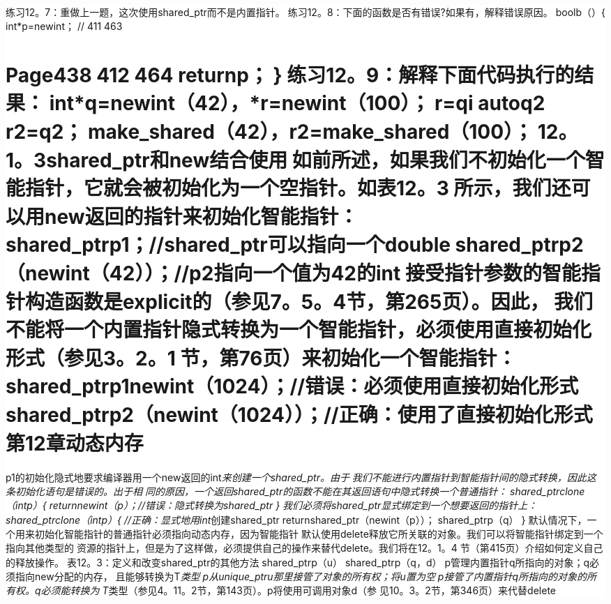 练习12。7：重做上一题，这次使用shared_ptr而不是内置指针。
练习12。8：下面的函数是否有错误?如果有，解释错误原因。
boolb（）{
int*p=newint；
//
411
463

Page438
412
464
returnp；
}
练习12。9：解释下面代码执行的结果：
int*q=newint（42），*r=newint（100）；
r=qi
autoq2
r2=q2；
make_shared<int>（42），r2=make_shared<int>（100）；
12。1。3shared_ptr和new结合使用
如前所述，如果我们不初始化一个智能指针，它就会被初始化为一个空指针。如表12。3
所示，我们还可以用new返回的指针来初始化智能指针：
shared_ptr<double>p1；//shared_ptr可以指向一个double
shared_ptr<int>p2（newint（42））；//p2指向一个值为42的int
接受指针参数的智能指针构造函数是explicit的（参见7。5。4节，第265页）。因此，
我们不能将一个内置指针隐式转换为一个智能指针，必须使用直接初始化形式（参见3。2。1
节，第76页）来初始化一个智能指针：
shared_ptr<int>p1newint（1024）；//错误：必须使用直接初始化形式
shared_ptr<int>p2（newint（1024））；//正确：使用了直接初始化形式
第12章动态内存
=
p1的初始化隐式地要求编译器用一个new返回的int*来创建一个shared_ptr。由于
我们不能进行内置指针到智能指针间的隐式转换，因此这条初始化语句是错误的。出于相
同的原因，一个返回shared_ptr的函数不能在其返回语句中隐式转换一个普通指针：
shared_ptr<int>clone（intp）{
returnnewint（p）；//错误：隐式转换为shared_ptr<int>
}
我们必须将shared_ptr显式绑定到一个想要返回的指针上：
shared_ptr<int>clone（intp）{
//正确：显式地用int*创建shared_ptr<int>
returnshared_ptr<int>（newint（p））；
shared_ptr<T>p（q）
}
默认情况下，一个用来初始化智能指针的普通指针必须指向动态内存，因为智能指针
默认使用delete释放它所关联的对象。我们可以将智能指针绑定到一个指向其他类型的
资源的指针上，但是为了这样做，必须提供自己的操作来替代delete。我们将在12。1。4
节（第415页）介绍如何定义自己的释放操作。
表12。3：定义和改变shared_ptr的其他方法
shared_ptr<T>p（u）
shared_ptr<T>p（q，d）
p管理内置指针q所指向的对象；q必须指向new分配的内存，
且能够转换为T*类型
p从unique_ptru那里接管了对象的所有权；将u置为空
p接管了内置指针q所指向的对象的所有权。q必须能转换为
T*类型（参见4。11。2节，第143页）。p将使用可调用对象d（参
见10。3。2节，第346页）来代替delete
